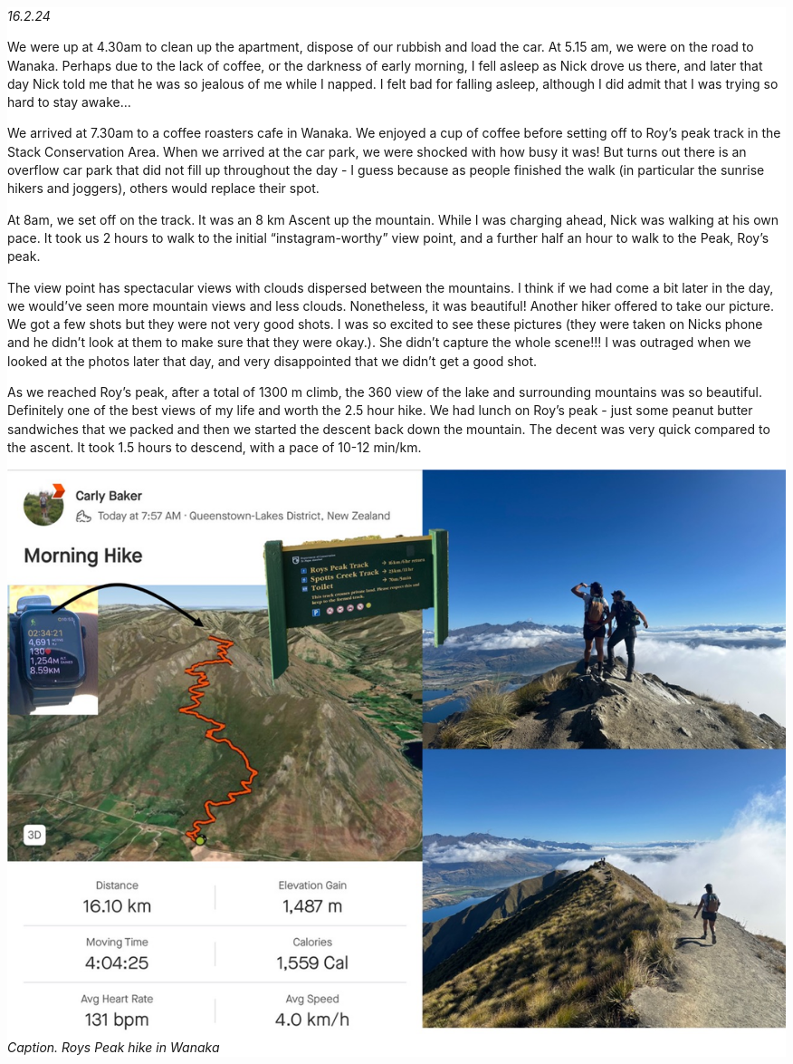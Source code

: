 *16.2.24*

We were up at 4.30am to clean up the apartment, dispose of our rubbish and load the car. At 5.15 am, we were on the road to Wanaka. Perhaps due to the lack of coffee, or the darkness of early morning, I fell asleep as Nick drove us there, and later that day Nick told me that he was so jealous of me while I napped. I felt bad for falling asleep, although I did admit that I was trying so hard to stay awake…

We arrived at 7.30am to a coffee roasters cafe in Wanaka. We enjoyed a cup of coffee before setting off to Roy’s peak track in the Stack Conservation Area. When we arrived at the car park, we were shocked with how busy it was! But turns out there is an overflow car park that did not fill up throughout the day - I guess because as people finished the walk (in particular the sunrise hikers and joggers), others would replace their spot. 

At 8am, we set off on the track. It was an 8 km Ascent up the mountain. While I was charging ahead, Nick was walking at his own pace. It took us 2 hours to walk to the initial “instagram-worthy” view point, and a further half an hour to walk to the Peak, Roy’s peak. 

The view point has spectacular views with clouds dispersed between the mountains. I think if we had come a bit later in the day, we would’ve seen more mountain views and less clouds. Nonetheless, it was beautiful! Another hiker offered to take our picture. We got a few shots but they were not very good shots. I was so excited to see these pictures (they were taken on Nicks phone and he didn’t look at them to make sure that they were okay.). She didn’t capture the whole scene!!! I was outraged when we looked at the photos later that day, and very disappointed that we didn’t get a good shot.

As we reached Roy’s peak, after a total of 1300 m climb, the 360 view of the lake and surrounding mountains was so beautiful. Definitely one of the best views of my life and worth the 2.5 hour hike. We had lunch on Roy’s peak - just some peanut butter sandwiches that we packed and then we started the descent back down the mountain. The decent was very quick compared to the ascent. It took 1.5 hours to descend, with a pace of 10-12 min/km. 

![Roys Peak](imgs/nz/royspeak.jpeg)
*Caption. Roys Peak hike in Wanaka*
